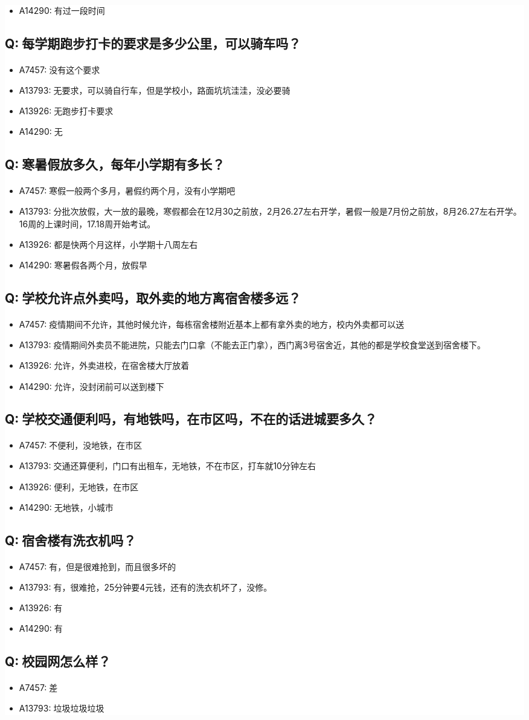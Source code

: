 - A14290: 有过一段时间

## Q: 每学期跑步打卡的要求是多少公里，可以骑车吗？

- A7457: 没有这个要求

- A13793: 无要求，可以骑自行车，但是学校小，路面坑坑洼洼，没必要骑

- A13926: 无跑步打卡要求

- A14290: 无

## Q: 寒暑假放多久，每年小学期有多长？

- A7457: 寒假一般两个多月，暑假约两个月，没有小学期吧

- A13793: 分批次放假，大一放的最晚，寒假都会在12月30之前放，2月26.27左右开学，暑假一般是7月份之前放，8月26.27左右开学。16周的上课时间，17.18周开始考试。

- A13926: 都是快两个月这样，小学期十八周左右

- A14290: 寒暑假各两个月，放假早

## Q: 学校允许点外卖吗，取外卖的地方离宿舍楼多远？

- A7457: 疫情期间不允许，其他时候允许，每栋宿舍楼附近基本上都有拿外卖的地方，校内外卖都可以送

- A13793: 疫情期间外卖员不能进院，只能去门口拿（不能去正门拿），西门离3号宿舍近，其他的都是学校食堂送到宿舍楼下。

- A13926: 允许，外卖进校，在宿舍楼大厅放着

- A14290: 允许，没封闭前可以送到楼下

## Q: 学校交通便利吗，有地铁吗，在市区吗，不在的话进城要多久？

- A7457: 不便利，没地铁，在市区

- A13793: 交通还算便利，门口有出租车，无地铁，不在市区，打车就10分钟左右

- A13926: 便利，无地铁，在市区

- A14290: 无地铁，小城市

## Q: 宿舍楼有洗衣机吗？

- A7457: 有，但是很难抢到，而且很多坏的

- A13793: 有，很难抢，25分钟要4元钱，还有的洗衣机坏了，没修。

- A13926: 有

- A14290: 有

## Q: 校园网怎么样？

- A7457: 差

- A13793: 垃圾垃圾垃圾

